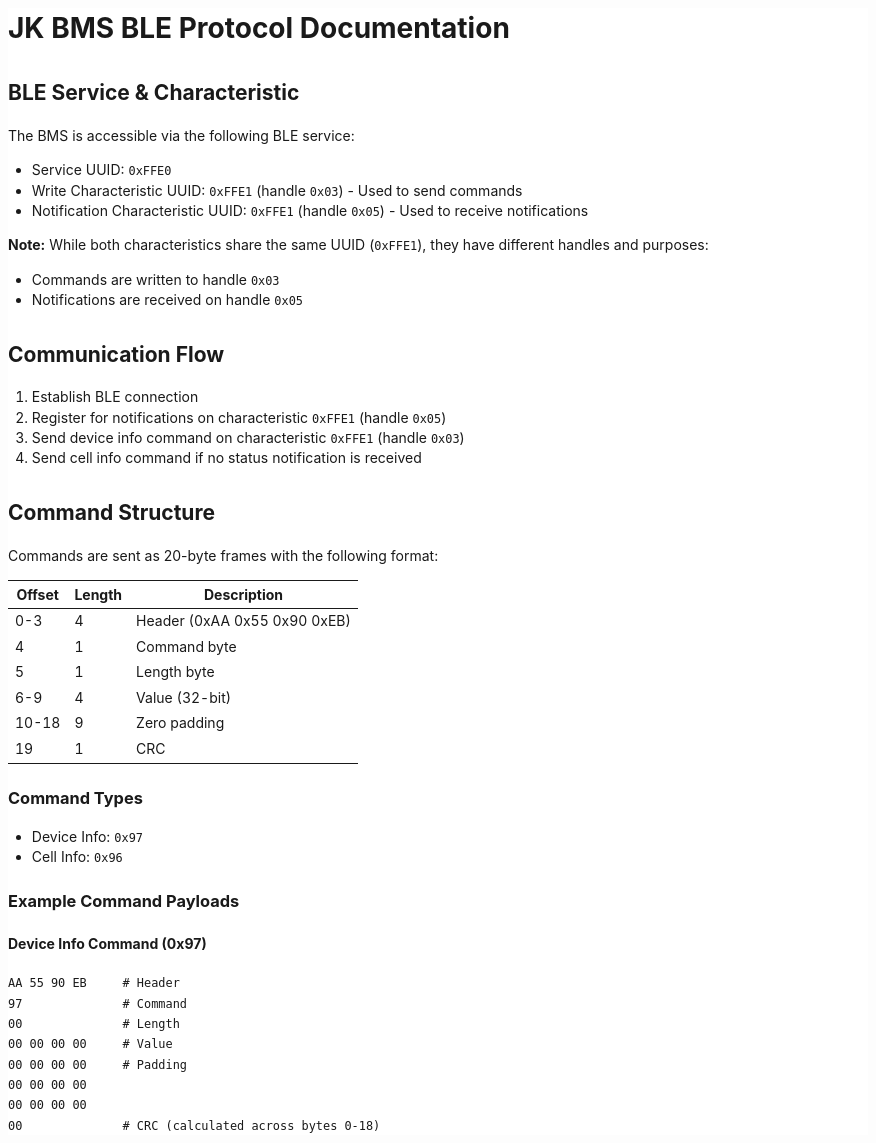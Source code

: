# JK BMS BLE Protocol Documentation

## BLE Service & Characteristic

The BMS is accessible via the following BLE service:
- Service UUID: `0xFFE0`
- Write Characteristic UUID: `0xFFE1` (handle `0x03`) - Used to send commands
- Notification Characteristic UUID: `0xFFE1` (handle `0x05`) - Used to receive notifications

**Note:** While both characteristics share the same UUID (`0xFFE1`), they have different handles and purposes:
- Commands are written to handle `0x03`
- Notifications are received on handle `0x05`

## Communication Flow

1. Establish BLE connection
2. Register for notifications on characteristic `0xFFE1` (handle `0x05`)
3. Send device info command on characteristic `0xFFE1` (handle `0x03`)
4. Send cell info command if no status notification is received

## Command Structure

Commands are sent as 20-byte frames with the following format:

| Offset | Length | Description |
|--------|---------|-------------|
| 0-3 | 4 | Header (0xAA 0x55 0x90 0xEB) |
| 4 | 1 | Command byte |
| 5 | 1 | Length byte |
| 6-9 | 4 | Value (32-bit) |
| 10-18 | 9 | Zero padding |
| 19 | 1 | CRC |

### Command Types

- Device Info: `0x97`
- Cell Info: `0x96`

### Example Command Payloads

#### Device Info Command (0x97)
```
AA 55 90 EB     # Header
97              # Command
00              # Length
00 00 00 00     # Value
00 00 00 00     # Padding
00 00 00 00     
00 00 00 00
00              # CRC (calculated across bytes 0-18)
```
